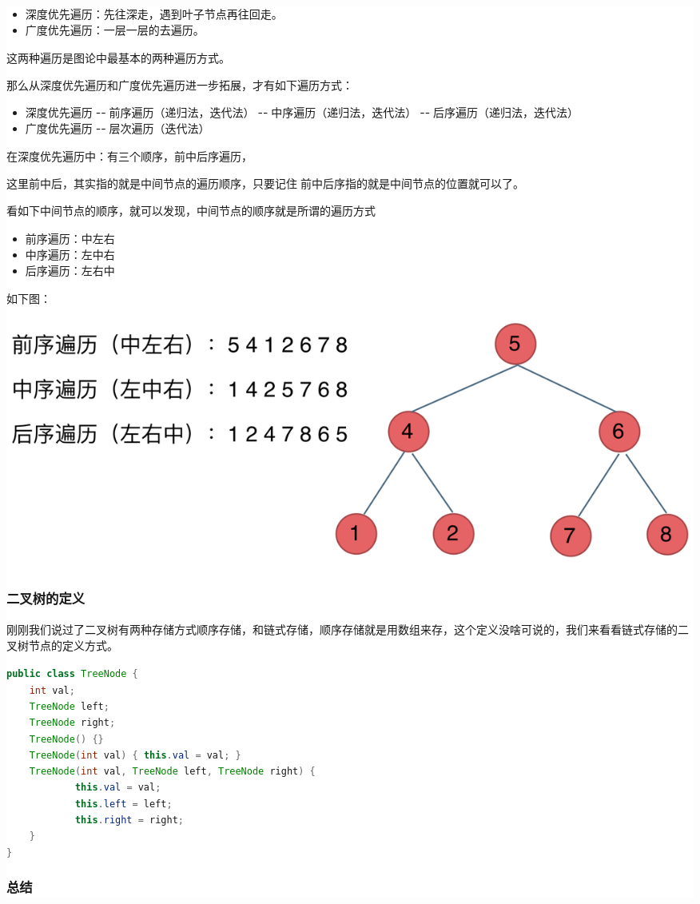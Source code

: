 - 深度优先遍历：先往深走，遇到叶子节点再往回走。
- 广度优先遍历：一层一层的去遍历。

这两种遍历是图论中最基本的两种遍历方式。

那么从深度优先遍历和广度优先遍历进一步拓展，才有如下遍历方式：

- 深度优先遍历
-- 前序遍历（递归法，迭代法）
-- 中序遍历（递归法，迭代法）
-- 后序遍历（递归法，迭代法）
- 广度优先遍历
-- 层次遍历（迭代法）

在深度优先遍历中：有三个顺序，前中后序遍历， 

这里前中后，其实指的就是中间节点的遍历顺序，只要记住 前中后序指的就是中间节点的位置就可以了。

看如下中间节点的顺序，就可以发现，中间节点的顺序就是所谓的遍历方式

- 前序遍历：中左右
- 中序遍历：左中右
- 后序遍历：左右中

如下图：

![顺序存储1](/images/顺序存储1.png)

### 二叉树的定义

刚刚我们说过了二叉树有两种存储方式顺序存储，和链式存储，顺序存储就是用数组来存，这个定义没啥可说的，我们来看看链式存储的二叉树节点的定义方式。

````java
public class TreeNode {
    int val;
  	TreeNode left;
  	TreeNode right;
  	TreeNode() {}
  	TreeNode(int val) { this.val = val; }
  	TreeNode(int val, TreeNode left, TreeNode right) {
    		this.val = val;
    		this.left = left;
    		this.right = right;
  	}
}
````
### 总结

